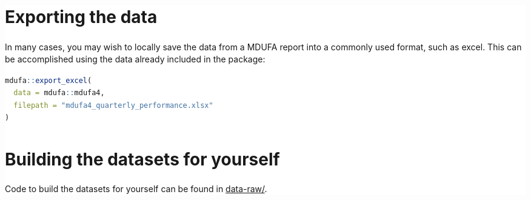 # Exporting the data

In many cases, you may wish to locally save the data from a MDUFA report
into a commonly used format, such as excel. This can be accomplished
using the data already included in the package:

``` r
mdufa::export_excel(
  data = mdufa::mdufa4,
  filepath = "mdufa4_quarterly_performance.xlsx"
)
```

# Building the datasets for yourself

Code to build the datasets for yourself can be found in
[data-raw/](data-raw/).
